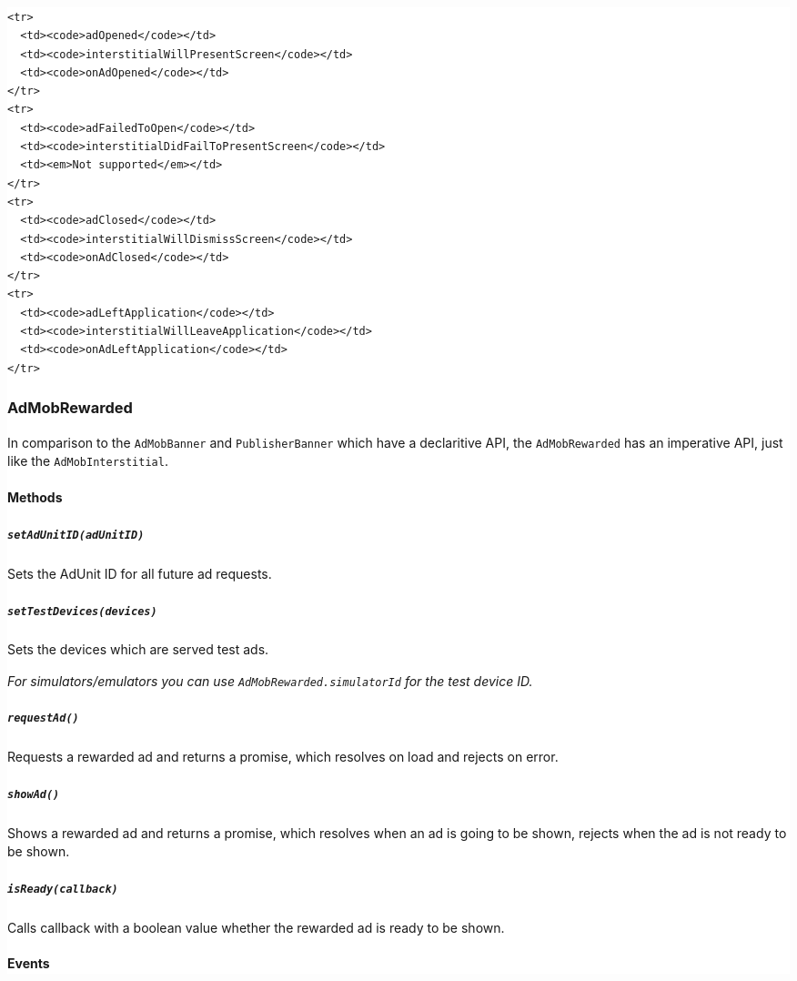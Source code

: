     <tr>
      <td><code>adOpened</code></td>
      <td><code>interstitialWillPresentScreen</code></td>
      <td><code>onAdOpened</code></td>
    </tr>
    <tr>
      <td><code>adFailedToOpen</code></td>
      <td><code>interstitialDidFailToPresentScreen</code></td>
      <td><em>Not supported</em></td>
    </tr>
    <tr>
      <td><code>adClosed</code></td>
      <td><code>interstitialWillDismissScreen</code></td>
      <td><code>onAdClosed</code></td>
    </tr>
    <tr>
      <td><code>adLeftApplication</code></td>
      <td><code>interstitialWillLeaveApplication</code></td>
      <td><code>onAdLeftApplication</code></td>
    </tr>
  </tbody>
</table>

### AdMobRewarded

In comparison to the `AdMobBanner` and `PublisherBanner` which have a declaritive API, the `AdMobRewarded` has an imperative API, just like the `AdMobInterstitial`.

#### Methods

##### `setAdUnitID(adUnitID)`

Sets the AdUnit ID for all future ad requests.

##### `setTestDevices(devices)`

Sets the devices which are served test ads.

*For simulators/emulators you can use `AdMobRewarded.simulatorId` for the test device ID.*

##### `requestAd()`

Requests a rewarded ad and returns a promise, which resolves on load and rejects on error.

##### `showAd()`

Shows a rewarded ad and returns a promise, which resolves when an ad is going to be shown, rejects when the ad is not ready to be shown.

##### `isReady(callback)`

Calls callback with a boolean value whether the rewarded ad is ready to be shown.

#### Events
